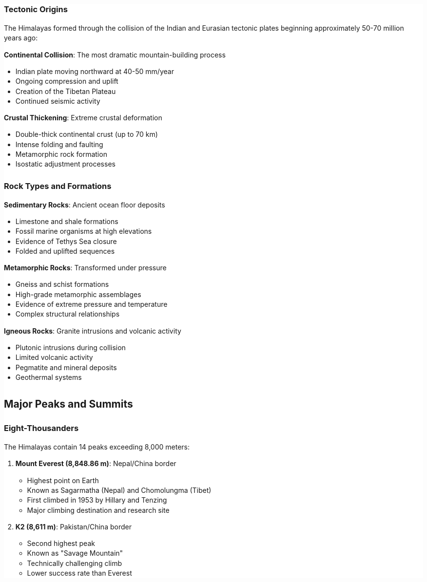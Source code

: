 ### Tectonic Origins
The Himalayas formed through the collision of the Indian and Eurasian tectonic plates beginning approximately 50-70 million years ago:

**Continental Collision**: The most dramatic mountain-building process
- Indian plate moving northward at 40-50 mm/year
- Ongoing compression and uplift
- Creation of the Tibetan Plateau
- Continued seismic activity

**Crustal Thickening**: Extreme crustal deformation
- Double-thick continental crust (up to 70 km)
- Intense folding and faulting
- Metamorphic rock formation
- Isostatic adjustment processes

### Rock Types and Formations
**Sedimentary Rocks**: Ancient ocean floor deposits
- Limestone and shale formations
- Fossil marine organisms at high elevations
- Evidence of Tethys Sea closure
- Folded and uplifted sequences

**Metamorphic Rocks**: Transformed under pressure
- Gneiss and schist formations
- High-grade metamorphic assemblages
- Evidence of extreme pressure and temperature
- Complex structural relationships

**Igneous Rocks**: Granite intrusions and volcanic activity
- Plutonic intrusions during collision
- Limited volcanic activity
- Pegmatite and mineral deposits
- Geothermal systems

## Major Peaks and Summits

### Eight-Thousanders
The Himalayas contain 14 peaks exceeding 8,000 meters:

1. **Mount Everest (8,848.86 m)**: Nepal/China border
   - Highest point on Earth
   - Known as Sagarmatha (Nepal) and Chomolungma (Tibet)
   - First climbed in 1953 by Hillary and Tenzing
   - Major climbing destination and research site

2. **K2 (8,611 m)**: Pakistan/China border
   - Second highest peak
   - Known as "Savage Mountain"
   - Technically challenging climb
   - Lower success rate than Everest
